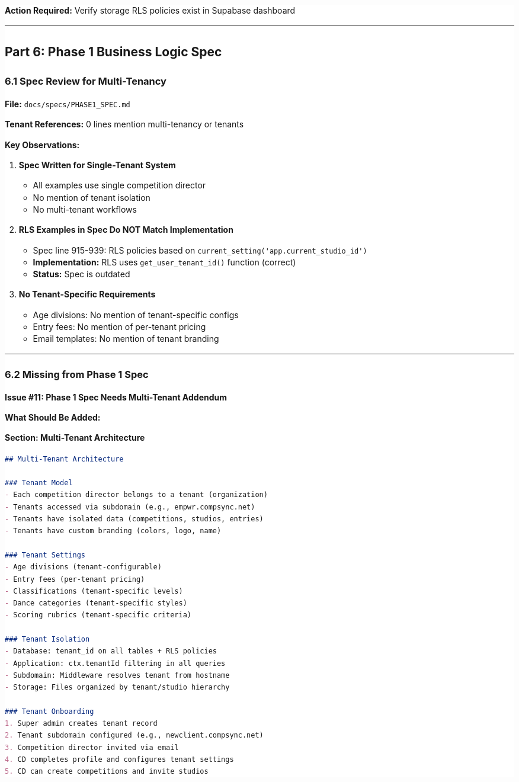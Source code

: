 **Action Required:** Verify storage RLS policies exist in Supabase dashboard

---

## Part 6: Phase 1 Business Logic Spec

### 6.1 Spec Review for Multi-Tenancy

**File:** `docs/specs/PHASE1_SPEC.md`

**Tenant References:** 0 lines mention multi-tenancy or tenants

**Key Observations:**

1. **Spec Written for Single-Tenant System**
   - All examples use single competition director
   - No mention of tenant isolation
   - No multi-tenant workflows

2. **RLS Examples in Spec Do NOT Match Implementation**
   - Spec line 915-939: RLS policies based on `current_setting('app.current_studio_id')`
   - **Implementation:** RLS uses `get_user_tenant_id()` function (correct)
   - **Status:** Spec is outdated

3. **No Tenant-Specific Requirements**
   - Age divisions: No mention of tenant-specific configs
   - Entry fees: No mention of per-tenant pricing
   - Email templates: No mention of tenant branding

---

### 6.2 Missing from Phase 1 Spec

**Issue #11: Phase 1 Spec Needs Multi-Tenant Addendum**

**What Should Be Added:**

**Section: Multi-Tenant Architecture**
```markdown
## Multi-Tenant Architecture

### Tenant Model
- Each competition director belongs to a tenant (organization)
- Tenants accessed via subdomain (e.g., empwr.compsync.net)
- Tenants have isolated data (competitions, studios, entries)
- Tenants have custom branding (colors, logo, name)

### Tenant Settings
- Age divisions (tenant-configurable)
- Entry fees (per-tenant pricing)
- Classifications (tenant-specific levels)
- Dance categories (tenant-specific styles)
- Scoring rubrics (tenant-specific criteria)

### Tenant Isolation
- Database: tenant_id on all tables + RLS policies
- Application: ctx.tenantId filtering in all queries
- Subdomain: Middleware resolves tenant from hostname
- Storage: Files organized by tenant/studio hierarchy

### Tenant Onboarding
1. Super admin creates tenant record
2. Tenant subdomain configured (e.g., newclient.compsync.net)
3. Competition director invited via email
4. CD completes profile and configures tenant settings
5. CD can create competitions and invite studios
```
